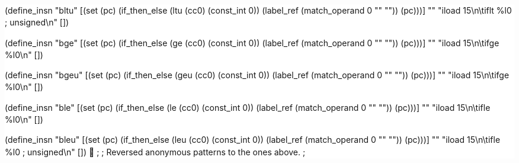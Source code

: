 (define_insn "bltu"
  [(set (pc)
        (if_then_else (ltu (cc0)
                           (const_int 0))
                      (label_ref (match_operand 0 "" ""))
                      (pc)))]
  ""
  "iload 15\\n\\tiflt %l0 ; unsigned\\n"
  [])

(define_insn "bge"
  [(set (pc)
        (if_then_else (ge (cc0)
                          (const_int 0))
                      (label_ref (match_operand 0 "" ""))
                      (pc)))]
  ""
  "iload 15\\n\\tifge %l0\\n"
  [])

(define_insn "bgeu"
  [(set (pc)
        (if_then_else (geu (cc0)
                           (const_int 0))
                      (label_ref (match_operand 0 "" ""))
                      (pc)))]
  ""
  "iload 15\\n\\tifge %l0\\n"
  [])

(define_insn "ble"
  [(set (pc)
        (if_then_else (le (cc0)
                          (const_int 0))
                      (label_ref (match_operand 0 "" ""))
                      (pc)))]
  ""
  "iload 15\\n\\tifle %l0\\n"
  [])

(define_insn "bleu"
  [(set (pc)
        (if_then_else (leu (cc0)
                           (const_int 0))
                      (label_ref (match_operand 0 "" ""))
                      (pc)))]
  ""
  "iload 15\\n\\tifle %l0 ; unsigned\\n"
  [])

;
; Reversed anonymous patterns to the ones above.
;
